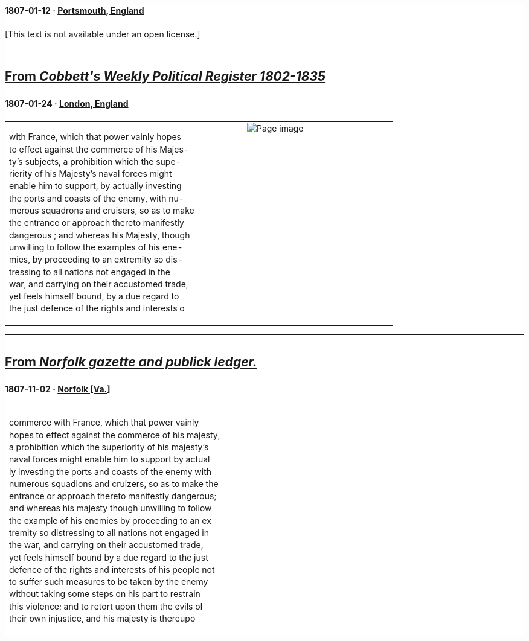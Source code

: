 #### 1807-01-12 &middot; [Portsmouth, England](http://dbpedia.org/resource/Portsmouth)

[This text is not available under an open license.]

---

## [From _Cobbett's Weekly Political Register 1802-1835_](https://archive.org/details/sim_cobbetts-weekly-political-register_1807-01-24_11_4/page/n31/mode/1up?view=theater)

#### 1807-01-24 &middot; [London, England](http://dbpedia.org/resource/London)

<table style="width: 100%;"><tr><td style="width: 50%">

  
with France, which that power vainly hopes  
to effect against the commerce of his Majes-  
ty’s subjects, a prohibition which the supe-  
rierity of his Majesty’s naval forces might  
enable him to support, by actually investing  
the ports and coasts of the enemy, with nu-  
merous squadrons and cruisers, so as to make  
the entrance or approach thereto manifestly  
dangerous ; and whereas his Majesty, though  
unwilling to follow the examples of his ene-  
mies, by proceeding to an extremity so dis-  
tressing to all nations not engaged in the  
war, and carrying on their accustomed trade,  
yet feels himself bound, by a due regard to  
the just defence of the rights and interests o
</td><td style="width: 50%; max-height: 75%; margin: auto; display: block;">
<img alt="Page image" src="https://iiif.archive.org/image/iiif/2/sim_cobbetts-weekly-political-register_1807-01-24_11_4%2Fsim_cobbetts-weekly-political-register_1807-01-24_11_4_jp2.zip%2Fsim_cobbetts-weekly-political-register_1807-01-24_11_4_jp2%2Fsim_cobbetts-weekly-political-register_1807-01-24_11_4_0031.jp2/pct:50.52954292084727,23.50826743350108,36.95652173913044,20.273184759166067/600,/0/default.jpg"/>
</td>
</tr></table>

---

## [From _Norfolk gazette and publick ledger._](https://www.loc.gov/resource/sn85025815/1807-11-02/ed-1/?sp=2)

#### 1807-11-02 &middot; [Norfolk [Va.]](http://dbpedia.org/resource/Norfolk%2C_Virginia)

<table style="width: 100%;"><tr><td style="width: 50%">

  
commerce with France, which that power vainly  
hopes to effect against the commerce of his majesty,  
a prohibition which the superiority of his majesty’s  
naval forces might enable him to support by actual­  
ly investing the ports and coasts of the enemy with  
numerous squadions and cruizers, so as to make the  
entrance or approach thereto manifestly dangerous;  
and whereas his majesty though unwilling to follow  
the example of his enemies by proceeding to an ex­  
tremity so distressing to all nations not engaged in  
the war, and carrying on their accustomed trade,  
yet feels himself bound by a due regard to the just  
defence of the rights and interests of his people not  
to suffer such measures to be taken by the enemy  
without taking some steps on his part to restrain  
this violence; and to retort upon them the evils ol  
their own injustice, and his majesty is thereupo
